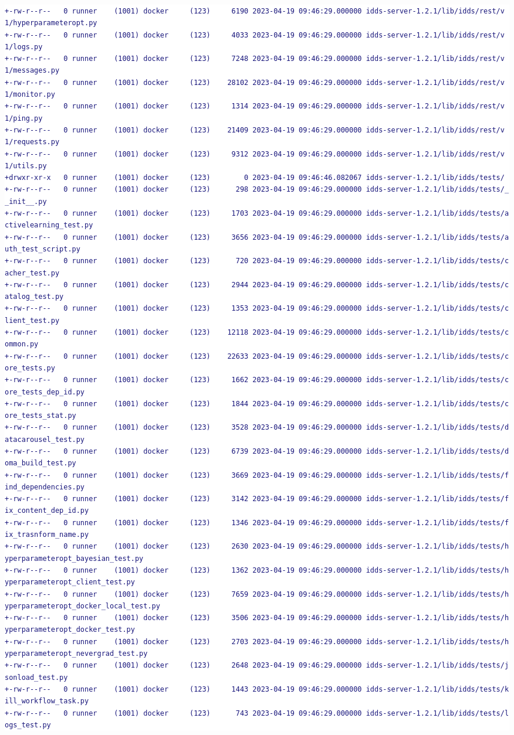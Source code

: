 ```diff
+-rw-r--r--   0 runner    (1001) docker     (123)     6190 2023-04-19 09:46:29.000000 idds-server-1.2.1/lib/idds/rest/v1/hyperparameteropt.py
+-rw-r--r--   0 runner    (1001) docker     (123)     4033 2023-04-19 09:46:29.000000 idds-server-1.2.1/lib/idds/rest/v1/logs.py
+-rw-r--r--   0 runner    (1001) docker     (123)     7248 2023-04-19 09:46:29.000000 idds-server-1.2.1/lib/idds/rest/v1/messages.py
+-rw-r--r--   0 runner    (1001) docker     (123)    28102 2023-04-19 09:46:29.000000 idds-server-1.2.1/lib/idds/rest/v1/monitor.py
+-rw-r--r--   0 runner    (1001) docker     (123)     1314 2023-04-19 09:46:29.000000 idds-server-1.2.1/lib/idds/rest/v1/ping.py
+-rw-r--r--   0 runner    (1001) docker     (123)    21409 2023-04-19 09:46:29.000000 idds-server-1.2.1/lib/idds/rest/v1/requests.py
+-rw-r--r--   0 runner    (1001) docker     (123)     9312 2023-04-19 09:46:29.000000 idds-server-1.2.1/lib/idds/rest/v1/utils.py
+drwxr-xr-x   0 runner    (1001) docker     (123)        0 2023-04-19 09:46:46.082067 idds-server-1.2.1/lib/idds/tests/
+-rw-r--r--   0 runner    (1001) docker     (123)      298 2023-04-19 09:46:29.000000 idds-server-1.2.1/lib/idds/tests/__init__.py
+-rw-r--r--   0 runner    (1001) docker     (123)     1703 2023-04-19 09:46:29.000000 idds-server-1.2.1/lib/idds/tests/activelearning_test.py
+-rw-r--r--   0 runner    (1001) docker     (123)     3656 2023-04-19 09:46:29.000000 idds-server-1.2.1/lib/idds/tests/auth_test_script.py
+-rw-r--r--   0 runner    (1001) docker     (123)      720 2023-04-19 09:46:29.000000 idds-server-1.2.1/lib/idds/tests/cacher_test.py
+-rw-r--r--   0 runner    (1001) docker     (123)     2944 2023-04-19 09:46:29.000000 idds-server-1.2.1/lib/idds/tests/catalog_test.py
+-rw-r--r--   0 runner    (1001) docker     (123)     1353 2023-04-19 09:46:29.000000 idds-server-1.2.1/lib/idds/tests/client_test.py
+-rw-r--r--   0 runner    (1001) docker     (123)    12118 2023-04-19 09:46:29.000000 idds-server-1.2.1/lib/idds/tests/common.py
+-rw-r--r--   0 runner    (1001) docker     (123)    22633 2023-04-19 09:46:29.000000 idds-server-1.2.1/lib/idds/tests/core_tests.py
+-rw-r--r--   0 runner    (1001) docker     (123)     1662 2023-04-19 09:46:29.000000 idds-server-1.2.1/lib/idds/tests/core_tests_dep_id.py
+-rw-r--r--   0 runner    (1001) docker     (123)     1844 2023-04-19 09:46:29.000000 idds-server-1.2.1/lib/idds/tests/core_tests_stat.py
+-rw-r--r--   0 runner    (1001) docker     (123)     3528 2023-04-19 09:46:29.000000 idds-server-1.2.1/lib/idds/tests/datacarousel_test.py
+-rw-r--r--   0 runner    (1001) docker     (123)     6739 2023-04-19 09:46:29.000000 idds-server-1.2.1/lib/idds/tests/doma_build_test.py
+-rw-r--r--   0 runner    (1001) docker     (123)     3669 2023-04-19 09:46:29.000000 idds-server-1.2.1/lib/idds/tests/find_dependencies.py
+-rw-r--r--   0 runner    (1001) docker     (123)     3142 2023-04-19 09:46:29.000000 idds-server-1.2.1/lib/idds/tests/fix_content_dep_id.py
+-rw-r--r--   0 runner    (1001) docker     (123)     1346 2023-04-19 09:46:29.000000 idds-server-1.2.1/lib/idds/tests/fix_trasnform_name.py
+-rw-r--r--   0 runner    (1001) docker     (123)     2630 2023-04-19 09:46:29.000000 idds-server-1.2.1/lib/idds/tests/hyperparameteropt_bayesian_test.py
+-rw-r--r--   0 runner    (1001) docker     (123)     1362 2023-04-19 09:46:29.000000 idds-server-1.2.1/lib/idds/tests/hyperparameteropt_client_test.py
+-rw-r--r--   0 runner    (1001) docker     (123)     7659 2023-04-19 09:46:29.000000 idds-server-1.2.1/lib/idds/tests/hyperparameteropt_docker_local_test.py
+-rw-r--r--   0 runner    (1001) docker     (123)     3506 2023-04-19 09:46:29.000000 idds-server-1.2.1/lib/idds/tests/hyperparameteropt_docker_test.py
+-rw-r--r--   0 runner    (1001) docker     (123)     2703 2023-04-19 09:46:29.000000 idds-server-1.2.1/lib/idds/tests/hyperparameteropt_nevergrad_test.py
+-rw-r--r--   0 runner    (1001) docker     (123)     2648 2023-04-19 09:46:29.000000 idds-server-1.2.1/lib/idds/tests/jsonload_test.py
+-rw-r--r--   0 runner    (1001) docker     (123)     1443 2023-04-19 09:46:29.000000 idds-server-1.2.1/lib/idds/tests/kill_workflow_task.py
+-rw-r--r--   0 runner    (1001) docker     (123)      743 2023-04-19 09:46:29.000000 idds-server-1.2.1/lib/idds/tests/logs_test.py
```